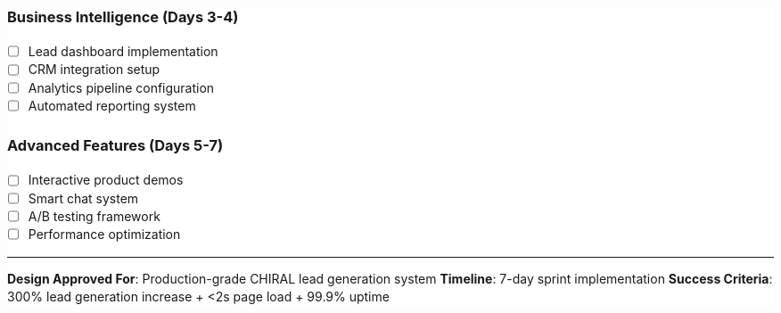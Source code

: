 ### Business Intelligence (Days 3-4)
- [ ] Lead dashboard implementation
- [ ] CRM integration setup
- [ ] Analytics pipeline configuration
- [ ] Automated reporting system

### Advanced Features (Days 5-7)
- [ ] Interactive product demos
- [ ] Smart chat system
- [ ] A/B testing framework
- [ ] Performance optimization

---

**Design Approved For**: Production-grade CHIRAL lead generation system
**Timeline**: 7-day sprint implementation
**Success Criteria**: 300% lead generation increase + <2s page load + 99.9% uptime